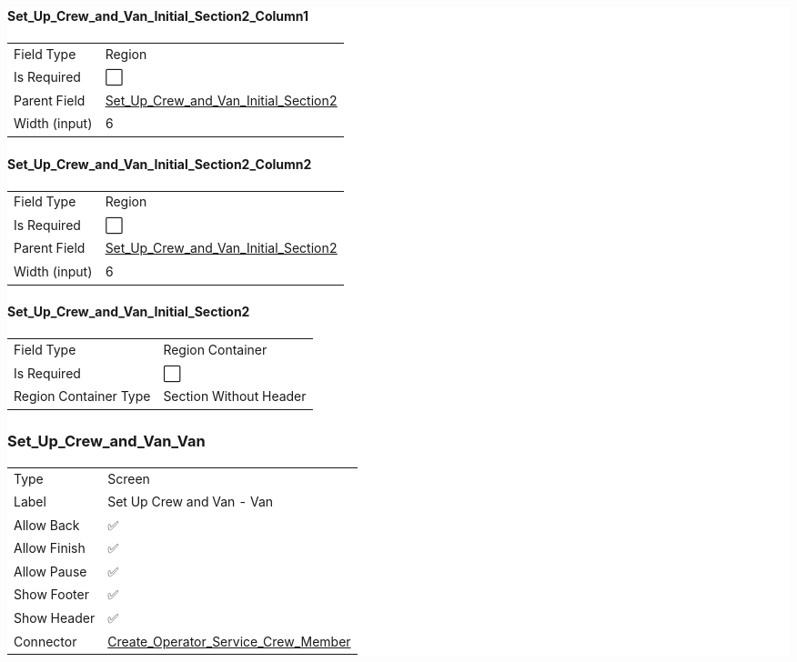 


#### Set_Up_Crew_and_Van_Initial_Section2_Column1

|||
|:---|:---|
|Field Type| Region|
|Is Required|⬜|
|Parent Field|[Set_Up_Crew_and_Van_Initial_Section2](#set_up_crew_and_van_initial_section2)|
|Width (input)|6|




#### Set_Up_Crew_and_Van_Initial_Section2_Column2

|||
|:---|:---|
|Field Type| Region|
|Is Required|⬜|
|Parent Field|[Set_Up_Crew_and_Van_Initial_Section2](#set_up_crew_and_van_initial_section2)|
|Width (input)|6|




#### Set_Up_Crew_and_Van_Initial_Section2

|||
|:---|:---|
|Field Type| Region Container|
|Is Required|⬜|
|Region Container Type| Section Without Header|




### Set_Up_Crew_and_Van_Van

|||
|:---|:---|
|Type|Screen|
|Label|Set Up Crew and Van - Van|
|Allow Back|✅|
|Allow Finish|✅|
|Allow Pause|✅|
|Show Footer|✅|
|Show Header|✅|
|Connector|[Create_Operator_Service_Crew_Member](#create_operator_service_crew_member)|
